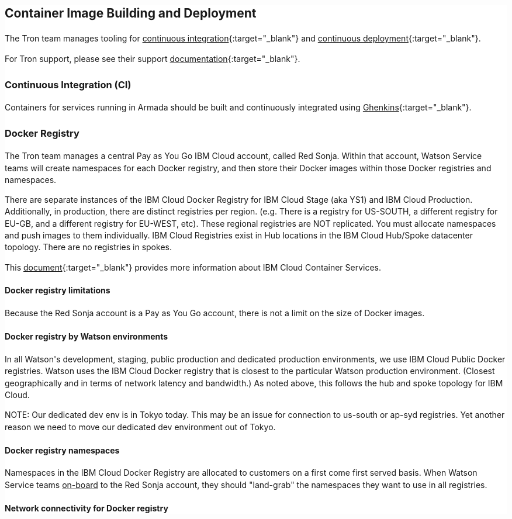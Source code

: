 <a name="image-build-and-promotion"></a>

## Container Image Building and Deployment

The Tron team manages tooling for [continuous integration](https://github.ibm.com/ghenkins-project/documentation/wiki){:target="_blank"} and [continuous deployment](https://github.ibm.com/watson-continuous-delivery/Documentation/blob/master/README.md){:target="_blank"}.

For Tron support, please see their support [documentation](https://pages.github.ibm.com/tron/support/){:target="_blank"}.

### Continuous Integration (CI)

Containers for services running in Armada should be built and continuously integrated using [Ghenkins](https://github.ibm.com/ghenkins-project/documentation/wiki){:target="_blank"}.

### Docker Registry

The Tron team manages a central Pay as You Go IBM Cloud account, called Red Sonja. Within that account, Watson Service teams will create namespaces for each Docker registry, and then store their Docker images within those Docker registries and namespaces.

There are separate instances of the IBM Cloud Docker Registry for IBM Cloud Stage (aka YS1) and IBM Cloud Production. Additionally, in production, there are distinct registries per region. (e.g. There is a registry for US-SOUTH, a different registry for EU-GB, and a different registry for EU-WEST, etc). These regional registries are NOT replicated. You must allocate namespaces and push images to them individually. IBM Cloud Registries exist in Hub locations in the IBM Cloud Hub/Spoke datacenter topology. There are no registries in spokes.

This [document](https://console.bluemix.net/docs/containers/cs_regions.html#regions-and-locations){:target="_blank"} provides more information about IBM Cloud Container Services.

#### Docker registry limitations

Because the Red Sonja account is a Pay as You Go account, there is not a limit on the size of Docker images.

#### Docker registry by Watson environments

In all Watson's development, staging, public production and dedicated production environments, we use IBM Cloud Public Docker registries. Watson uses the IBM Cloud Docker registry that is closest to the particular Watson production environment. (Closest geographically and in terms of network latency and bandwidth.) As noted above, this follows the hub and spoke topology for IBM Cloud.

NOTE: Our dedicated dev env is in Tokyo today. This may be an issue for connection to us-south or ap-syd registries. Yet another reason we need to move our dedicated dev environment out of Tokyo.

#### Docker registry namespaces

Namespaces in the IBM Cloud Docker Registry are allocated to customers on a first come first served basis. When Watson Service teams [on-board](#using-watson-ci-and-cd) to the Red Sonja account, they should "land-grab" the namespaces they want to use in all registries.

#### Network connectivity for Docker registry
